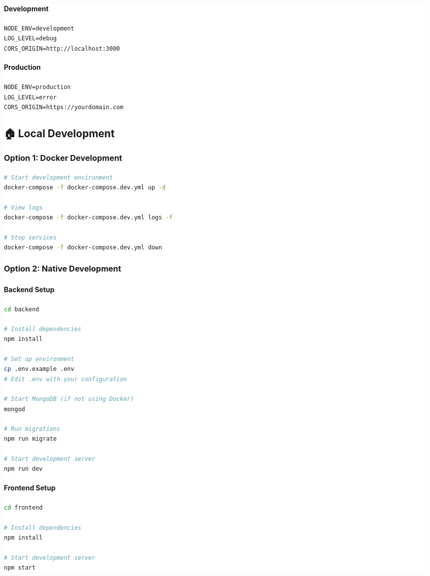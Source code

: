 #### Development
```env
NODE_ENV=development
LOG_LEVEL=debug
CORS_ORIGIN=http://localhost:3000
```

#### Production
```env
NODE_ENV=production
LOG_LEVEL=error
CORS_ORIGIN=https://yourdomain.com
```

## 🏠 Local Development

### Option 1: Docker Development
```bash
# Start development environment
docker-compose -f docker-compose.dev.yml up -d

# View logs
docker-compose -f docker-compose.dev.yml logs -f

# Stop services
docker-compose -f docker-compose.dev.yml down
```

### Option 2: Native Development

#### Backend Setup
```bash
cd backend

# Install dependencies
npm install

# Set up environment
cp .env.example .env
# Edit .env with your configuration

# Start MongoDB (if not using Docker)
mongod

# Run migrations
npm run migrate

# Start development server
npm run dev
```

#### Frontend Setup
```bash
cd frontend

# Install dependencies
npm install

# Start development server
npm start
```
